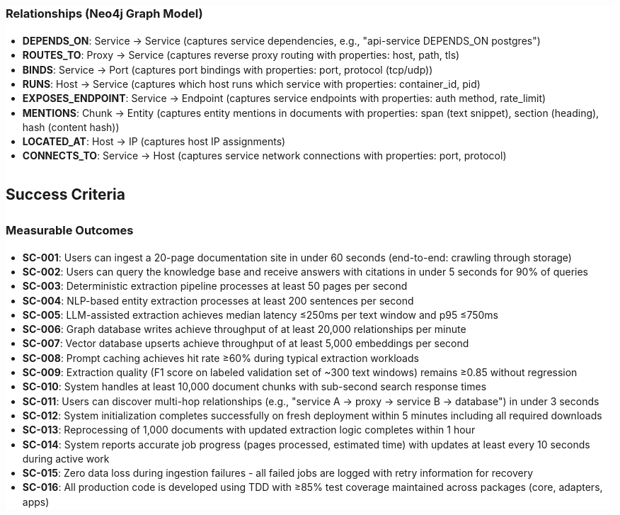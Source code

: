 ### Relationships (Neo4j Graph Model)

- **DEPENDS_ON**: Service → Service (captures service dependencies, e.g., "api-service DEPENDS_ON postgres")
- **ROUTES_TO**: Proxy → Service (captures reverse proxy routing with properties: host, path, tls)
- **BINDS**: Service → Port (captures port bindings with properties: port, protocol (tcp/udp))
- **RUNS**: Host → Service (captures which host runs which service with properties: container_id, pid)
- **EXPOSES_ENDPOINT**: Service → Endpoint (captures service endpoints with properties: auth method, rate_limit)
- **MENTIONS**: Chunk → Entity (captures entity mentions in documents with properties: span (text snippet), section (heading), hash (content hash))
- **LOCATED_AT**: Host → IP (captures host IP assignments)
- **CONNECTS_TO**: Service → Host (captures service network connections with properties: port, protocol)

## Success Criteria

### Measurable Outcomes

- **SC-001**: Users can ingest a 20-page documentation site in under 60 seconds (end-to-end: crawling through storage)
- **SC-002**: Users can query the knowledge base and receive answers with citations in under 5 seconds for 90% of queries
- **SC-003**: Deterministic extraction pipeline processes at least 50 pages per second
- **SC-004**: NLP-based entity extraction processes at least 200 sentences per second
- **SC-005**: LLM-assisted extraction achieves median latency ≤250ms per text window and p95 ≤750ms
- **SC-006**: Graph database writes achieve throughput of at least 20,000 relationships per minute
- **SC-007**: Vector database upserts achieve throughput of at least 5,000 embeddings per second
- **SC-008**: Prompt caching achieves hit rate ≥60% during typical extraction workloads
- **SC-009**: Extraction quality (F1 score on labeled validation set of ~300 text windows) remains ≥0.85 without regression
- **SC-010**: System handles at least 10,000 document chunks with sub-second search response times
- **SC-011**: Users can discover multi-hop relationships (e.g., "service A → proxy → service B → database") in under 3 seconds
- **SC-012**: System initialization completes successfully on fresh deployment within 5 minutes including all required downloads
- **SC-013**: Reprocessing of 1,000 documents with updated extraction logic completes within 1 hour
- **SC-014**: System reports accurate job progress (pages processed, estimated time) with updates at least every 10 seconds during active work
- **SC-015**: Zero data loss during ingestion failures - all failed jobs are logged with retry information for recovery
- **SC-016**: All production code is developed using TDD with ≥85% test coverage maintained across packages (core, adapters, apps)

